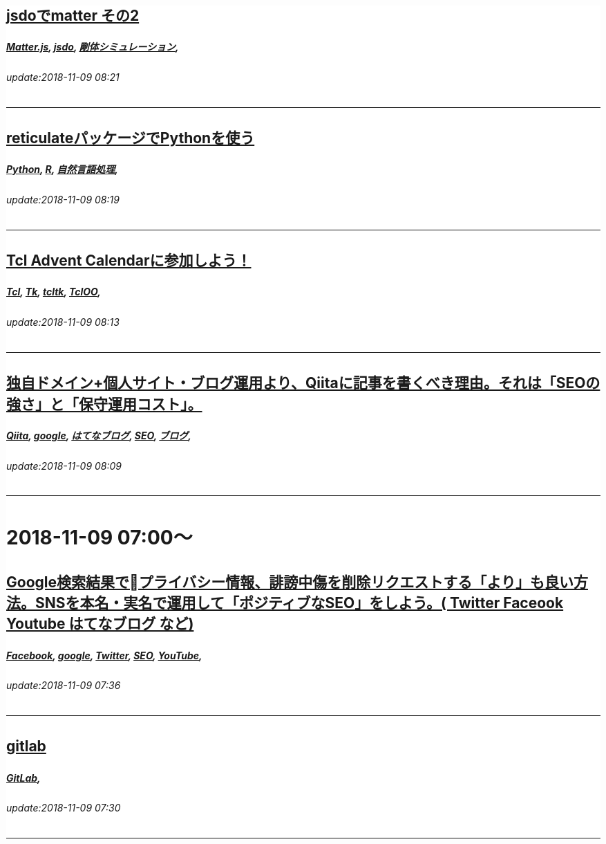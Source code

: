 ## [jsdoでmatter その2](https://qiita.com/ohisama@github/items/d9a759145e1d47faf287)
##### [Matter.js](https://qiita.com/tags/Matter.js), [jsdo](https://qiita.com/tags/jsdo), [剛体シミュレーション](https://qiita.com/tags/剛体シミュレーション), 
###### update:2018-11-09 08:21
---
## [reticulateパッケージでPythonを使う](https://qiita.com/yamano357/items/9319d4b073d82a261ed8)
##### [Python](https://qiita.com/tags/Python), [R](https://qiita.com/tags/R), [自然言語処理](https://qiita.com/tags/自然言語処理), 
###### update:2018-11-09 08:19
---
## [Tcl Advent Calendarに参加しよう！](https://qiita.com/qoLop/items/ba48c8461895228f7e99)
##### [Tcl](https://qiita.com/tags/Tcl), [Tk](https://qiita.com/tags/Tk), [tcltk](https://qiita.com/tags/tcltk), [TclOO](https://qiita.com/tags/TclOO), 
###### update:2018-11-09 08:13
---
## [独自ドメイン+個人サイト・ブログ運用より、Qiitaに記事を書くべき理由。それは「SEOの強さ」と「保守運用コスト」。](https://qiita.com/YumaInaura/items/1dab6bd822f29c41e0da)
##### [Qiita](https://qiita.com/tags/Qiita), [google](https://qiita.com/tags/google), [はてなブログ](https://qiita.com/tags/はてなブログ), [SEO](https://qiita.com/tags/SEO), [ブログ](https://qiita.com/tags/ブログ), 
###### update:2018-11-09 08:09
---




# 2018-11-09 07:00～
## [Google検索結果でプライバシー情報、誹謗中傷を削除リクエストする「より」も良い方法。SNSを本名・実名で運用して「ポジティブなSEO」をしよう。( Twitter Faceook Youtube はてなブログ など)](https://qiita.com/YumaInaura/items/dd39f07ae42fdc2cbbbb)
##### [Facebook](https://qiita.com/tags/Facebook), [google](https://qiita.com/tags/google), [Twitter](https://qiita.com/tags/Twitter), [SEO](https://qiita.com/tags/SEO), [YouTube](https://qiita.com/tags/YouTube), 
###### update:2018-11-09 07:36
---
## [gitlab](https://qiita.com/mintoppi/items/8acbbcd0028458a82cf1)
##### [GitLab](https://qiita.com/tags/GitLab), 
###### update:2018-11-09 07:30
---
